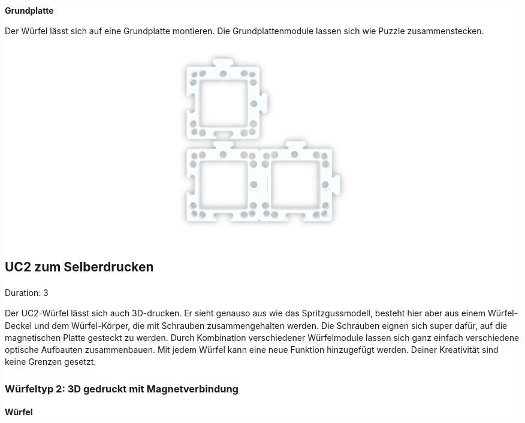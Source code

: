 **Grundplatte**

Der Würfel lässt sich auf eine Grundplatte montieren. Die Grundplattenmodule lassen sich wie Puzzle zusammenstecken.

<p align="center">
<img src="./assets/3.png" width="300">
</p>



## UC2 zum Selberdrucken
Duration: 3

Der UC2-Würfel lässt sich auch 3D-drucken. Er sieht genauso aus wie das Spritzgussmodell, besteht hier aber aus einem Würfel-Deckel und dem Würfel-Körper, die mit Schrauben zusammengehalten werden. Die Schrauben eignen sich super dafür, auf die magnetischen Platte gesteckt zu werden. Durch Kombination verschiedener Würfelmodule lassen sich ganz einfach verschiedene optische Aufbauten zusammenbauen. Mit jedem Würfel kann eine neue Funktion hinzugefügt werden. Deiner Kreativität sind keine Grenzen gesetzt.

### Würfeltyp 2: 3D gedruckt mit Magnetverbindung

**Würfel**

<p align="center">